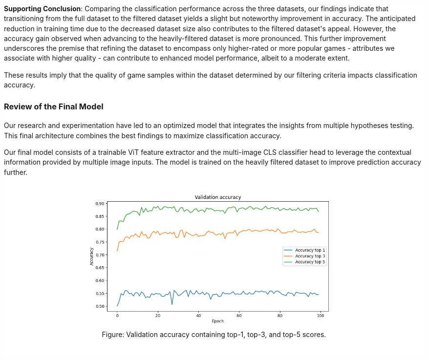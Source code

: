 
**Supporting Conclusion**: Comparing the classification performance across the three datasets, our findings indicate that transitioning from the full dataset to the filtered dataset yields a slight but noteworthy improvement in accuracy. The anticipated reduction in training time due to the decreased dataset size also contributes to the filtered dataset's appeal. However, the accuracy gain observed when advancing to the heavily-filtered dataset is more pronounced. This further improvement underscores the premise that refining the dataset to encompass only higher-rated or more popular games - attributes we associate with higher quality - can contribute to enhanced model performance, albeit to a moderate extent.

These results imply that the quality of game samples within the dataset determined by our filtering criteria impacts classification accuracy.


### Review of the Final Model

Our research and experimentation have led to an optimized model that integrates the insights from multiple hypotheses testing. This final architecture combines the best findings to maximize classification accuracy.

Our final model consists of a trainable ViT feature extractor and the multi-image CLS classifier head to leverage the contextual information provided by multiple image inputs. The model is trained on the heavily filtered dataset to improve prediction accuracy further.


<div align="center">
    <figure>
    <img src="runs/final_model/logs/accuracy.png" width="75%"/>
    <br>
    <figcaption>Figure: Validation accuracy containing top-1, top-3, and top-5 scores.</figcaption>
    </figure>
</div>
&nbsp;
